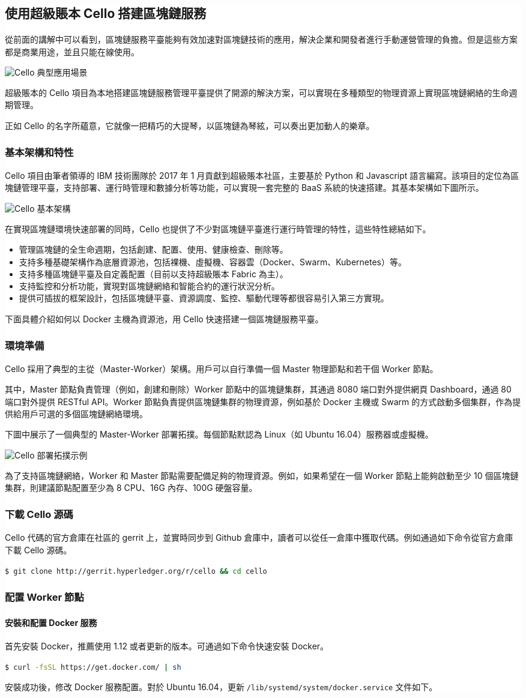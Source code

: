 ﻿## 使用超級賬本 Cello 搭建區塊鏈服務

從前面的講解中可以看到，區塊鏈服務平臺能夠有效加速對區塊鏈技術的應用，解決企業和開發者進行手動運營管理的負擔。但是這些方案都是商業用途，並且只能在線使用。

![Cello 典型應用場景](_images/cello.png)

超級賬本的 Cello 項目為本地搭建區塊鏈服務管理平臺提供了開源的解決方案，可以實現在多種類型的物理資源上實現區塊鏈網絡的生命週期管理。

正如 Cello 的名字所蘊意，它就像一把精巧的大提琴，以區塊鏈為琴絃，可以奏出更加動人的樂章。

### 基本架構和特性

Cello 項目由筆者領導的 IBM 技術團隊於 2017 年 1 月貢獻到超級賬本社區，主要基於 Python 和 Javascript 語言編寫。該項目的定位為區塊鏈管理平臺，支持部署、運行時管理和數據分析等功能，可以實現一套完整的 BaaS 系統的快速搭建。其基本架構如下圖所示。

![Cello 基本架構](_images/cello_arch.png)

在實現區塊鏈環境快速部署的同時，Cello 也提供了不少對區塊鏈平臺進行運行時管理的特性，這些特性總結如下。

* 管理區塊鏈的全生命週期，包括創建、配置、使用、健康檢查、刪除等。
* 支持多種基礎架構作為底層資源池，包括裸機、虛擬機、容器雲（Docker、Swarm、Kubernetes）等。
* 支持多種區塊鏈平臺及自定義配置（目前以支持超級賬本 Fabric 為主）。
* 支持監控和分析功能，實現對區塊鏈網絡和智能合約的運行狀況分析。
* 提供可插拔的框架設計，包括區塊鏈平臺、資源調度、監控、驅動代理等都很容易引入第三方實現。

下面具體介紹如何以 Docker 主機為資源池，用 Cello 快速搭建一個區塊鏈服務平臺。

### 環境準備

Cello 採用了典型的主從（Master-Worker）架構。用戶可以自行準備一個 Master 物理節點和若干個 Worker 節點。

其中，Master 節點負責管理（例如，創建和刪除）Worker 節點中的區塊鏈集群，其通過 8080 端口對外提供網頁 Dashboard，通過 80 端口對外提供 RESTful API。Worker 節點負責提供區塊鏈集群的物理資源，例如基於 Docker 主機或 Swarm 的方式啟動多個集群，作為提供給用戶可選的多個區塊鏈網絡環境。

下圖中展示了一個典型的 Master-Worker 部署拓撲。每個節點默認為 Linux（如 Ubuntu 16.04）服務器或虛擬機。

![Cello 部署拓撲示例](_images/cello_deployment_topo.png)

為了支持區塊鏈網絡，Worker 和 Master 節點需要配備足夠的物理資源。例如，如果希望在一個 Worker 節點上能夠啟動至少 10 個區塊鏈集群，則建議節點配置至少為 8 CPU、16G 內存、100G 硬盤容量。

### 下載 Cello 源碼

Cello 代碼的官方倉庫在社區的 gerrit 上，並實時同步到 Github 倉庫中，讀者可以從任一倉庫中獲取代碼。例如通過如下命令從官方倉庫下載 Cello 源碼。

```sh
$ git clone http://gerrit.hyperledger.org/r/cello && cd cello
```


### 配置 Worker 節點

#### 安裝和配置 Docker 服務

首先安裝 Docker，推薦使用 1.12 或者更新的版本。可通過如下命令快速安裝 Docker。

```sh
$ curl -fsSL https://get.docker.com/ | sh
```
安裝成功後，修改 Docker 服務配置。對於 Ubuntu 16.04，更新 `/lib/systemd/system/docker.service` 文件如下。
